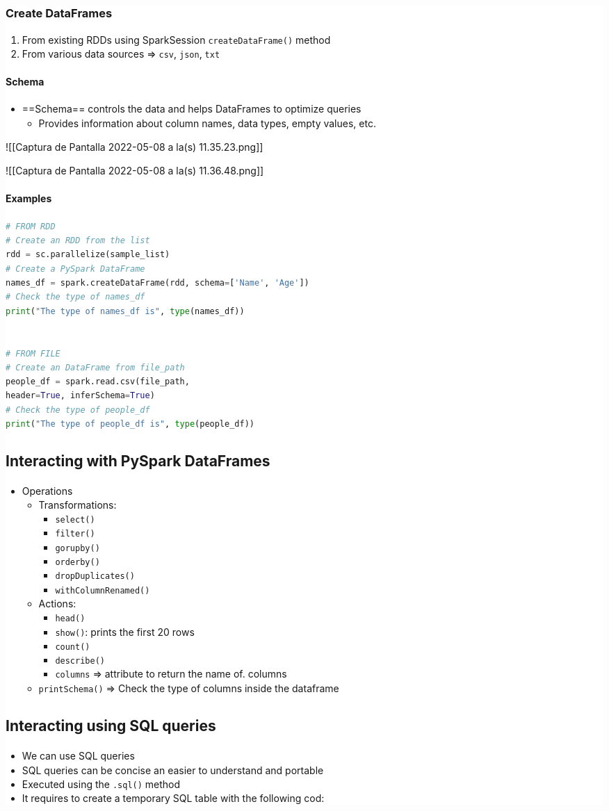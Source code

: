 ### Create DataFrames
1. From existing RDDs using SparkSession `createDataFrame()` method
2. From various data sources => `csv`, `json`, `txt`

#### Schema
- ==Schema== controls the data and helps DataFrames to optimize queries
	- Provides information about column names, data types, empty values, etc.

![[Captura de Pantalla 2022-05-08 a la(s) 11.35.23.png]]

![[Captura de Pantalla 2022-05-08 a la(s) 11.36.48.png]]

#### Examples

```python
# FROM RDD
# Create an RDD from the list
rdd = sc.parallelize(sample_list)
# Create a PySpark DataFrame
names_df = spark.createDataFrame(rdd, schema=['Name', 'Age'])
# Check the type of names_df
print("The type of names_df is", type(names_df))


# FROM FILE
# Create an DataFrame from file_path
people_df = spark.read.csv(file_path,
header=True, inferSchema=True)
# Check the type of people_df
print("The type of people_df is", type(people_df))
```


## Interacting with PySpark DataFrames
- Operations
	- Transformations:
		- `select()`
		- `filter()`
		- `gorupby()`
		- `orderby()`
		- `dropDuplicates()`
		- `withColumnRenamed()`
	- Actions:
		- `head()`
		- `show()`: prints the first 20 rows
		- `count()`
		- `describe()`
		- `columns` => attribute to return the name of. columns
	- `printSchema()` => Check the type of columns inside the dataframe

## Interacting using SQL queries
- We can use SQL queries
- SQL queries can be concise an easier to understand and portable
- Executed using the `.sql()` method
- It requires to create a temporary SQL table with the following cod:
